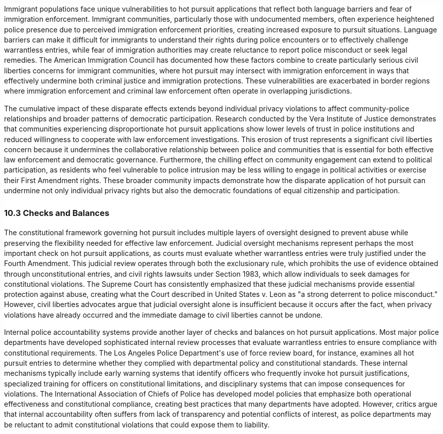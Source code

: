 Immigrant populations face unique vulnerabilities to hot pursuit applications that reflect both language barriers and fear of immigration enforcement. Immigrant communities, particularly those with undocumented members, often experience heightened police presence due to perceived immigration enforcement priorities, creating increased exposure to pursuit situations. Language barriers can make it difficult for immigrants to understand their rights during police encounters or to effectively challenge warrantless entries, while fear of immigration authorities may create reluctance to report police misconduct or seek legal remedies. The American Immigration Council has documented how these factors combine to create particularly serious civil liberties concerns for immigrant communities, where hot pursuit may intersect with immigration enforcement in ways that effectively undermine both criminal justice and immigration protections. These vulnerabilities are exacerbated in border regions where immigration enforcement and criminal law enforcement often operate in overlapping jurisdictions.

The cumulative impact of these disparate effects extends beyond individual privacy violations to affect community-police relationships and broader patterns of democratic participation. Research conducted by the Vera Institute of Justice demonstrates that communities experiencing disproportionate hot pursuit applications show lower levels of trust in police institutions and reduced willingness to cooperate with law enforcement investigations. This erosion of trust represents a significant civil liberties concern because it undermines the collaborative relationship between police and communities that is essential for both effective law enforcement and democratic governance. Furthermore, the chilling effect on community engagement can extend to political participation, as residents who feel vulnerable to police intrusion may be less willing to engage in political activities or exercise their First Amendment rights. These broader community impacts demonstrate how the disparate application of hot pursuit can undermine not only individual privacy rights but also the democratic foundations of equal citizenship and participation.

### 10.3 Checks and Balances

The constitutional framework governing hot pursuit includes multiple layers of oversight designed to prevent abuse while preserving the flexibility needed for effective law enforcement. Judicial oversight mechanisms represent perhaps the most important check on hot pursuit applications, as courts must evaluate whether warrantless entries were truly justified under the Fourth Amendment. This judicial review operates through both the exclusionary rule, which prohibits the use of evidence obtained through unconstitutional entries, and civil rights lawsuits under Section 1983, which allow individuals to seek damages for constitutional violations. The Supreme Court has consistently emphasized that these judicial mechanisms provide essential protection against abuse, creating what the Court described in United States v. Leon as "a strong deterrent to police misconduct." However, civil liberties advocates argue that judicial oversight alone is insufficient because it occurs after the fact, when privacy violations have already occurred and the immediate damage to civil liberties cannot be undone.

Internal police accountability systems provide another layer of checks and balances on hot pursuit applications. Most major police departments have developed sophisticated internal review processes that evaluate warrantless entries to ensure compliance with constitutional requirements. The Los Angeles Police Department's use of force review board, for instance, examines all hot pursuit entries to determine whether they complied with departmental policy and constitutional standards. These internal mechanisms typically include early warning systems that identify officers who frequently invoke hot pursuit justifications, specialized training for officers on constitutional limitations, and disciplinary systems that can impose consequences for violations. The International Association of Chiefs of Police has developed model policies that emphasize both operational effectiveness and constitutional compliance, creating best practices that many departments have adopted. However, critics argue that internal accountability often suffers from lack of transparency and potential conflicts of interest, as police departments may be reluctant to admit constitutional violations that could expose them to liability.
